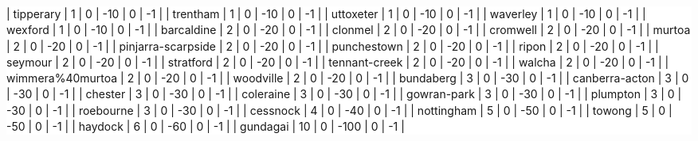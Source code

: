 | tipperary                  |      1 |      0 |    -10   | 0    | -1    |
| trentham                   |      1 |      0 |    -10   | 0    | -1    |
| uttoxeter                  |      1 |      0 |    -10   | 0    | -1    |
| waverley                   |      1 |      0 |    -10   | 0    | -1    |
| wexford                    |      1 |      0 |    -10   | 0    | -1    |
| barcaldine                 |      2 |      0 |    -20   | 0    | -1    |
| clonmel                    |      2 |      0 |    -20   | 0    | -1    |
| cromwell                   |      2 |      0 |    -20   | 0    | -1    |
| murtoa                     |      2 |      0 |    -20   | 0    | -1    |
| pinjarra-scarpside         |      2 |      0 |    -20   | 0    | -1    |
| punchestown                |      2 |      0 |    -20   | 0    | -1    |
| ripon                      |      2 |      0 |    -20   | 0    | -1    |
| seymour                    |      2 |      0 |    -20   | 0    | -1    |
| stratford                  |      2 |      0 |    -20   | 0    | -1    |
| tennant-creek              |      2 |      0 |    -20   | 0    | -1    |
| walcha                     |      2 |      0 |    -20   | 0    | -1    |
| wimmera%40murtoa           |      2 |      0 |    -20   | 0    | -1    |
| woodville                  |      2 |      0 |    -20   | 0    | -1    |
| bundaberg                  |      3 |      0 |    -30   | 0    | -1    |
| canberra-acton             |      3 |      0 |    -30   | 0    | -1    |
| chester                    |      3 |      0 |    -30   | 0    | -1    |
| coleraine                  |      3 |      0 |    -30   | 0    | -1    |
| gowran-park                |      3 |      0 |    -30   | 0    | -1    |
| plumpton                   |      3 |      0 |    -30   | 0    | -1    |
| roebourne                  |      3 |      0 |    -30   | 0    | -1    |
| cessnock                   |      4 |      0 |    -40   | 0    | -1    |
| nottingham                 |      5 |      0 |    -50   | 0    | -1    |
| towong                     |      5 |      0 |    -50   | 0    | -1    |
| haydock                    |      6 |      0 |    -60   | 0    | -1    |
| gundagai                   |     10 |      0 |   -100   | 0    | -1    |
